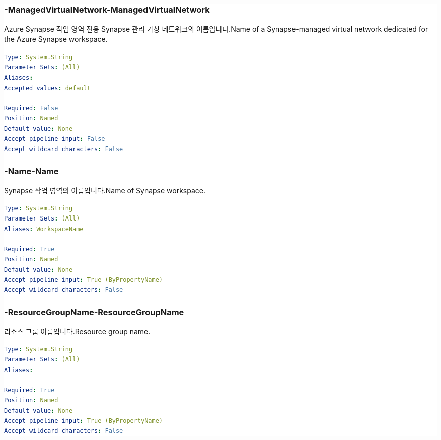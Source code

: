 ### <span data-ttu-id="e3de3-121">-ManagedVirtualNetwork</span><span class="sxs-lookup"><span data-stu-id="e3de3-121">-ManagedVirtualNetwork</span></span>
<span data-ttu-id="e3de3-122">Azure Synapse 작업 영역 전용 Synapse 관리 가상 네트워크의 이름입니다.</span><span class="sxs-lookup"><span data-stu-id="e3de3-122">Name of a Synapse-managed virtual network dedicated for the Azure Synapse workspace.</span></span>

```yaml
Type: System.String
Parameter Sets: (All)
Aliases:
Accepted values: default

Required: False
Position: Named
Default value: None
Accept pipeline input: False
Accept wildcard characters: False
```

### <span data-ttu-id="e3de3-123">-Name</span><span class="sxs-lookup"><span data-stu-id="e3de3-123">-Name</span></span>
<span data-ttu-id="e3de3-124">Synapse 작업 영역의 이름입니다.</span><span class="sxs-lookup"><span data-stu-id="e3de3-124">Name of Synapse workspace.</span></span>

```yaml
Type: System.String
Parameter Sets: (All)
Aliases: WorkspaceName

Required: True
Position: Named
Default value: None
Accept pipeline input: True (ByPropertyName)
Accept wildcard characters: False
```

### <span data-ttu-id="e3de3-125">-ResourceGroupName</span><span class="sxs-lookup"><span data-stu-id="e3de3-125">-ResourceGroupName</span></span>
<span data-ttu-id="e3de3-126">리소스 그룹 이름입니다.</span><span class="sxs-lookup"><span data-stu-id="e3de3-126">Resource group name.</span></span>

```yaml
Type: System.String
Parameter Sets: (All)
Aliases:

Required: True
Position: Named
Default value: None
Accept pipeline input: True (ByPropertyName)
Accept wildcard characters: False
```
